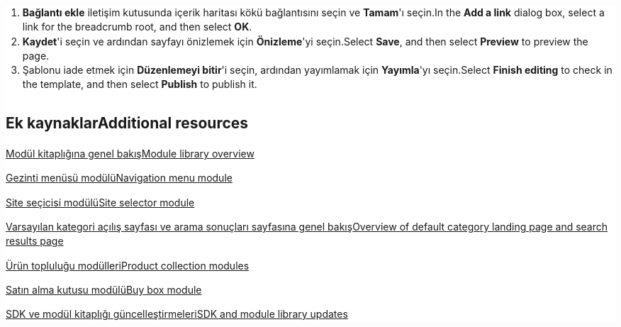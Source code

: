1. <span data-ttu-id="bd7ff-156">**Bağlantı ekle** iletişim kutusunda içerik haritası kökü bağlantısını seçin ve **Tamam**'ı seçin.</span><span class="sxs-lookup"><span data-stu-id="bd7ff-156">In the **Add a link** dialog box, select a link for the breadcrumb root, and then select **OK**.</span></span>
1. <span data-ttu-id="bd7ff-157">**Kaydet**'i seçin ve ardından sayfayı önizlemek için **Önizleme**'yi seçin.</span><span class="sxs-lookup"><span data-stu-id="bd7ff-157">Select **Save**, and then select **Preview** to preview the page.</span></span>
1. <span data-ttu-id="bd7ff-158">Şablonu iade etmek için **Düzenlemeyi bitir**'i seçin, ardından yayımlamak için **Yayımla**'yı seçin.</span><span class="sxs-lookup"><span data-stu-id="bd7ff-158">Select **Finish editing** to check in the template, and then select **Publish** to publish it.</span></span>

## <a name="additional-resources"></a><span data-ttu-id="bd7ff-159">Ek kaynaklar</span><span class="sxs-lookup"><span data-stu-id="bd7ff-159">Additional resources</span></span>

[<span data-ttu-id="bd7ff-160">Modül kitaplığına genel bakış</span><span class="sxs-lookup"><span data-stu-id="bd7ff-160">Module library overview</span></span>](starter-kit-overview.md)

[<span data-ttu-id="bd7ff-161">Gezinti menüsü modülü</span><span class="sxs-lookup"><span data-stu-id="bd7ff-161">Navigation menu module</span></span>](nav-menu-module.md)

[<span data-ttu-id="bd7ff-162">Site seçicisi modülü</span><span class="sxs-lookup"><span data-stu-id="bd7ff-162">Site selector module</span></span>](site-selector.md)

[<span data-ttu-id="bd7ff-163">Varsayılan kategori açılış sayfası ve arama sonuçları sayfasına genel bakış</span><span class="sxs-lookup"><span data-stu-id="bd7ff-163">Overview of default category landing page and search results page</span></span>](category-search-page-overview.md)

[<span data-ttu-id="bd7ff-164">Ürün topluluğu modülleri</span><span class="sxs-lookup"><span data-stu-id="bd7ff-164">Product collection modules</span></span>](product-collection-module-overview.md)

[<span data-ttu-id="bd7ff-165">Satın alma kutusu modülü</span><span class="sxs-lookup"><span data-stu-id="bd7ff-165">Buy box module</span></span>](add-buy-box.md)

[<span data-ttu-id="bd7ff-166">SDK ve modül kitaplığı güncelleştirmeleri</span><span class="sxs-lookup"><span data-stu-id="bd7ff-166">SDK and module library updates</span></span>](e-commerce-extensibility/sdk-updates.md)
